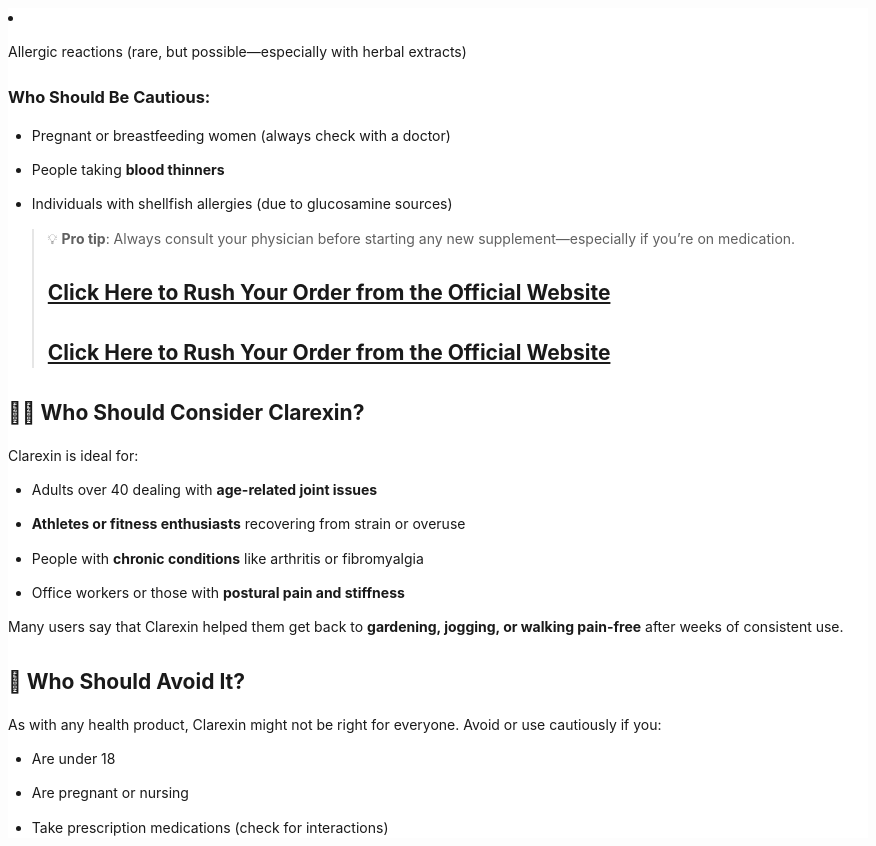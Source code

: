 <li data-start="4527" data-end="4600">
<p data-start="4529" data-end="4600">Allergic reactions (rare, but possible&mdash;especially with herbal extracts)</p>
</li>
</ul>
<h3 data-start="4602" data-end="4629">Who Should Be Cautious:</h3>
<ul data-start="4630" data-end="4795">
<li data-start="4630" data-end="4692">
<p data-start="4632" data-end="4692">Pregnant or breastfeeding women (always check with a doctor)</p>
</li>
<li data-start="4693" data-end="4727">
<p data-start="4695" data-end="4727">People taking <strong data-start="4709" data-end="4727">blood thinners</strong></p>
</li>
<li data-start="4728" data-end="4795">
<p data-start="4730" data-end="4795">Individuals with shellfish allergies (due to glucosamine sources)</p>
</li>
</ul>
<blockquote data-start="4797" data-end="4915">
<p data-start="4799" data-end="4915">💡 <strong data-start="4802" data-end="4813">Pro tip</strong>: Always consult your physician before starting any new supplement&mdash;especially if you&rsquo;re on medication.</p>
<h2 data-start="6828" data-end="6985"><a href="https://jimgems.com/clarexin-intestinal-parasite-cleanse-ca/">Click Here to Rush Your Order from the Official Website</a></h2>
<h2 data-start="6828" data-end="6985"><a href="https://jimgems.com/clarexin-intestinal-parasite-cleanse-ca/">Click Here to Rush Your Order from the Official Website</a></h2>
</blockquote>
<h2 data-start="4922" data-end="4960">🧍&zwj;♀️ Who Should Consider Clarexin?</h2>
<p data-start="4962" data-end="4984">Clarexin is ideal for:</p>
<ul data-start="4986" data-end="5247">
<li data-start="4986" data-end="5044">
<p data-start="4988" data-end="5044">Adults over 40 dealing with <strong data-start="5016" data-end="5044">age-related joint issues</strong></p>
</li>
<li data-start="5045" data-end="5116">
<p data-start="5047" data-end="5116"><strong data-start="5047" data-end="5082">Athletes or fitness enthusiasts</strong> recovering from strain or overuse</p>
</li>
<li data-start="5117" data-end="5184">
<p data-start="5119" data-end="5184">People with <strong data-start="5131" data-end="5153">chronic conditions</strong> like arthritis or fibromyalgia</p>
</li>
<li data-start="5185" data-end="5247">
<p data-start="5187" data-end="5247">Office workers or those with <strong data-start="5216" data-end="5247">postural pain and stiffness</strong></p>
</li>
</ul>
<p data-start="5249" data-end="5377">Many users say that Clarexin helped them get back to <strong data-start="5302" data-end="5346">gardening, jogging, or walking pain-free</strong> after weeks of consistent use.</p>
<h2 data-start="5384" data-end="5410">🛑 Who Should Avoid It?</h2>
<p data-start="5412" data-end="5513">As with any health product, Clarexin might not be right for everyone. Avoid or use cautiously if you:</p>
<ul data-start="5515" data-end="5665">
<li data-start="5515" data-end="5531">
<p data-start="5517" data-end="5531">Are under 18</p>
</li>
<li data-start="5532" data-end="5559">
<p data-start="5534" data-end="5559">Are pregnant or nursing</p>
</li>
<li data-start="5560" data-end="5618">
<p data-start="5562" data-end="5618">Take prescription medications (check for interactions)</p>